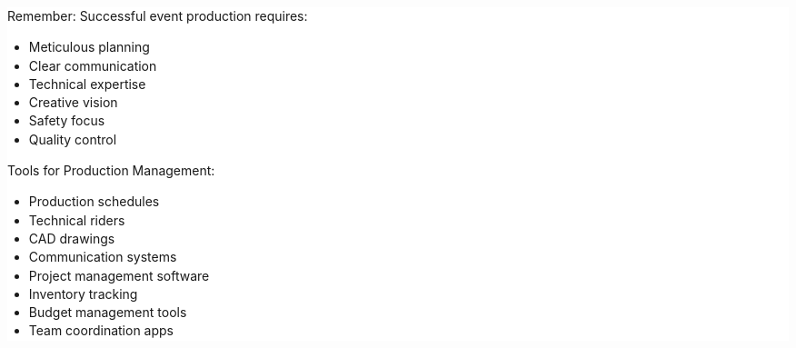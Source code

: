 Remember: Successful event production requires:
- Meticulous planning
- Clear communication
- Technical expertise
- Creative vision
- Safety focus
- Quality control

Tools for Production Management:
- Production schedules
- Technical riders
- CAD drawings
- Communication systems
- Project management software
- Inventory tracking
- Budget management tools
- Team coordination apps 